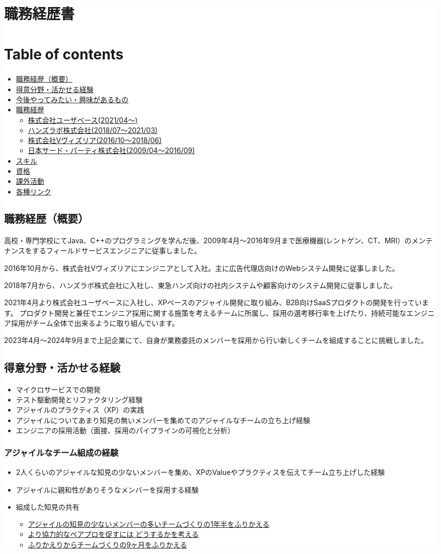 # 職務経歴書

# Table of contents
- [職務経歴（概要）](#職務経歴概要)
- [得意分野・活かせる経験](#得意分野活かせる経験)
- [今後やってみたい・興味があるもの](#今後やってみたい・興味があるもの)
- [職務経歴](#職務経歴)
  - [株式会社ユーザベース(2021/04〜)](#202104---現在--株式会社ユーザベース)
  - [ハンズラボ株式会社(2018/07〜2021/03)](#201807---202103--ハンズラボ株式会社)
  - [株式会社Vヴィズリア(2016/10〜2018/06)](#201610---201806--株式会社vヴィズリア)
  - [日本サード・パーティ株式会社(2009/04〜2016/09)](#200904---201609--日本サードパーティ株式会社)
- [スキル](#スキル)
- [資格](#資格)
- [課外活動](#課外活動)
- [各種リンク](#各種リンク)




## 職務経歴（概要）

高校・専門学校にてJava、C++のプログラミングを学んだ後、2009年4月〜2016年9月まで医療機器(レントゲン、CT、MRI）のメンテナンスをするフィールドサービスエンジニアに従事しました。

2016年10月から、株式会社Vヴィズリアにエンジニアとして入社。主に広告代理店向けのWebシステム開発に従事しました。

2018年7月から、ハンズラボ株式会社に入社し、東急ハンズ向けの社内システムや顧客向けのシステム開発に従事しました。

2021年4月より株式会社ユーザベースに入社し、XPベースのアジャイル開発に取り組み、B2B向けSaaSプロダクトの開発を行っています。
プロダクト開発と兼任でエンジニア採用に関する施策を考えるチームに所属し、採用の選考移行率を上げたり、持続可能なエンジニア採用がチーム全体で出来るように取り組んでいます。

2023年4月〜2024年9月まで上記企業にて、自身が業務委託のメンバーを採用から行い新しくチームを組成することに挑戦しました。


## 得意分野・活かせる経験

- マイクロサービスでの開発
- テスト駆動開発とリファクタリング経験
- アジャイルのプラクティス（XP）の実践
- アジャイルについてあまり知見の無いメンバーを集めてのアジャイルなチームの立ち上げ経験
- エンジニアの採用活動（面接、採用のパイプラインの可視化と分析）

### アジャイルなチーム組成の経験

- 2人くらいのアジャイルな知見の少ないメンバーを集め、XPのValueやプラクティスを伝えてチーム立ち上げした経験
- アジャイルに親和性がありそうなメンバーを採用する経験

- 組成した知見の共有
  - [アジャイルの知見の少ないメンバーの多いチームづくりの1年半をふりかえる](https://speakerdeck.com/jnuank/aziyairunozhi-jian-noshao-naimenbanoduo-itimudukurino1nian-ban-wohurikaeru)
  - [より協力的なペアプロを促すには どうするかを考える](https://speakerdeck.com/jnuank/yorixie-li-de-napeapurowocu-suniha-dousurukawokao-eru-81592987-dff1-44f1-9ae3-630f0d9d33e3)
  - [ふりかえりからチームづくりの9ヶ月をふりかえる](https://tech.uzabase.com/entry/2024/01/10/124130)
